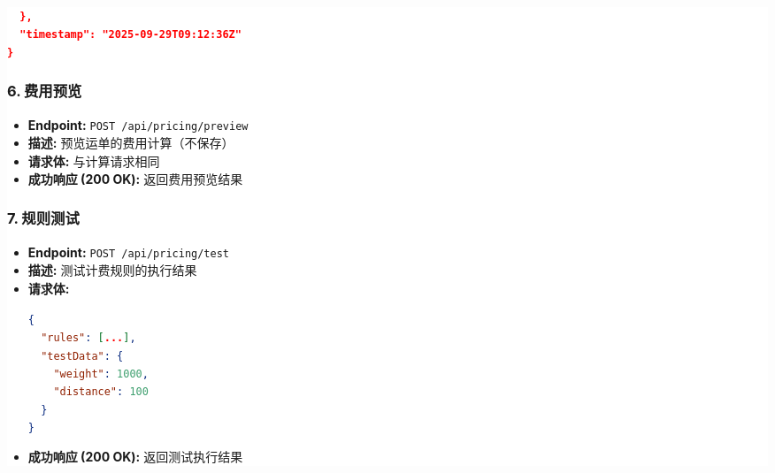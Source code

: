  ```json
    },
    "timestamp": "2025-09-29T09:12:36Z"
  }
  ```

### 6. 费用预览

- **Endpoint:** `POST /api/pricing/preview`
- **描述:** 预览运单的费用计算（不保存）
- **请求体:** 与计算请求相同
- **成功响应 (200 OK):** 返回费用预览结果

### 7. 规则测试

- **Endpoint:** `POST /api/pricing/test`
- **描述:** 测试计费规则的执行结果
- **请求体:**
  ```json
  {
    "rules": [...],
    "testData": {
      "weight": 1000,
      "distance": 100
    }
  }
  ```
- **成功响应 (200 OK):** 返回测试执行结果
